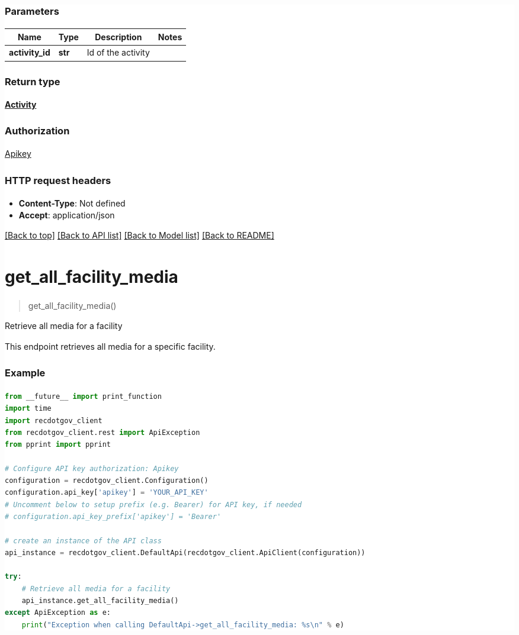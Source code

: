 ### Parameters

Name | Type | Description  | Notes
------------- | ------------- | ------------- | -------------
 **activity_id** | **str**| Id of the activity | 

### Return type

[**Activity**](Activity.md)

### Authorization

[Apikey](../README.md#Apikey)

### HTTP request headers

 - **Content-Type**: Not defined
 - **Accept**: application/json

[[Back to top]](#) [[Back to API list]](../README.md#documentation-for-api-endpoints) [[Back to Model list]](../README.md#documentation-for-models) [[Back to README]](../README.md)

# **get_all_facility_media**
> get_all_facility_media()

Retrieve all media for a facility

This endpoint retrieves all media for a specific facility.

### Example
```python
from __future__ import print_function
import time
import recdotgov_client
from recdotgov_client.rest import ApiException
from pprint import pprint

# Configure API key authorization: Apikey
configuration = recdotgov_client.Configuration()
configuration.api_key['apikey'] = 'YOUR_API_KEY'
# Uncomment below to setup prefix (e.g. Bearer) for API key, if needed
# configuration.api_key_prefix['apikey'] = 'Bearer'

# create an instance of the API class
api_instance = recdotgov_client.DefaultApi(recdotgov_client.ApiClient(configuration))

try:
    # Retrieve all media for a facility
    api_instance.get_all_facility_media()
except ApiException as e:
    print("Exception when calling DefaultApi->get_all_facility_media: %s\n" % e)
```
